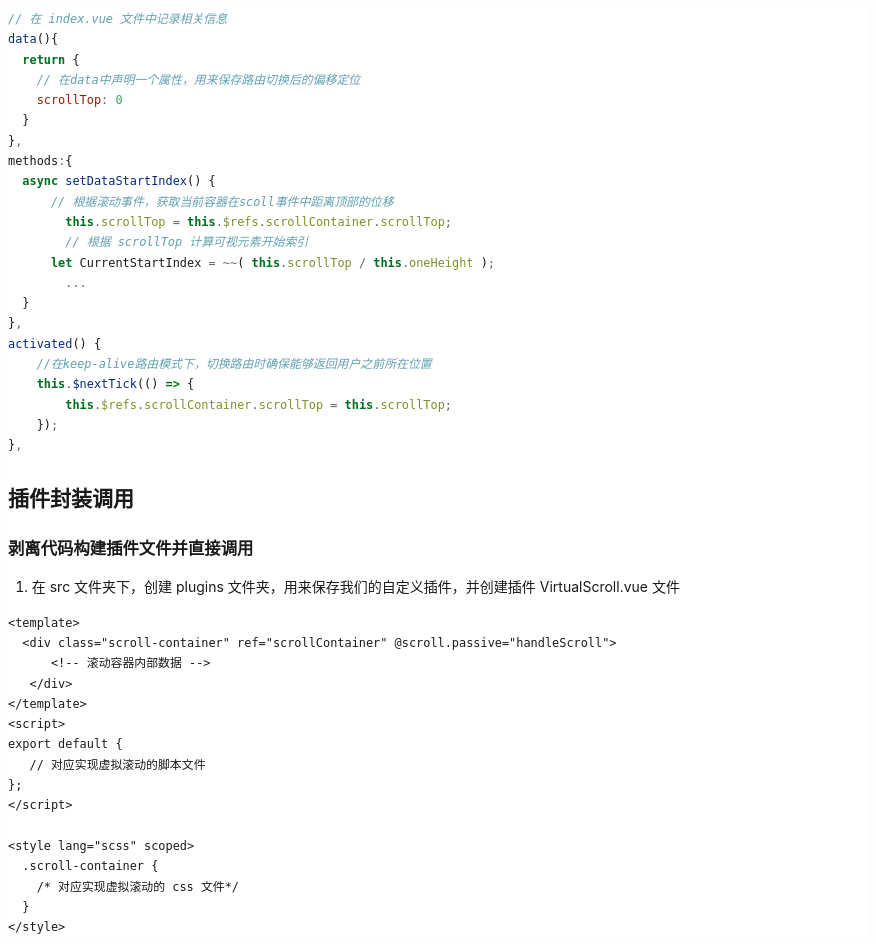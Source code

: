 ``````js
// 在 index.vue 文件中记录相关信息
data(){
  return {
    // 在data中声明一个属性，用来保存路由切换后的偏移定位
    scrollTop: 0  
  }
},
methods:{
  async setDataStartIndex() {
      // 根据滚动事件，获取当前容器在scoll事件中距离顶部的位移
    	this.scrollTop = this.$refs.scrollContainer.scrollTop;
  		// 根据 scrollTop 计算可视元素开始索引
      let CurrentStartIndex = ~~( this.scrollTop / this.oneHeight );
    	...
  }
},
activated() {
	//在keep-alive路由模式下，切换路由时确保能够返回用户之前所在位置
	this.$nextTick(() => {
		this.$refs.scrollContainer.scrollTop = this.scrollTop;
	});
},
``````



## 插件封装调用



### 剥离代码构建插件文件并直接调用

1. 在 src 文件夹下，创建 plugins 文件夹，用来保存我们的自定义插件，并创建插件 VirtualScroll.vue 文件

``````vue
<template>
  <div class="scroll-container" ref="scrollContainer" @scroll.passive="handleScroll">
      <!-- 滚动容器内部数据 -->
   </div>
</template>
<script>
export default {
   // 对应实现虚拟滚动的脚本文件
};
</script>

<style lang="scss" scoped>
  .scroll-container {
  	/* 对应实现虚拟滚动的 css 文件*/
  }
</style>
``````
